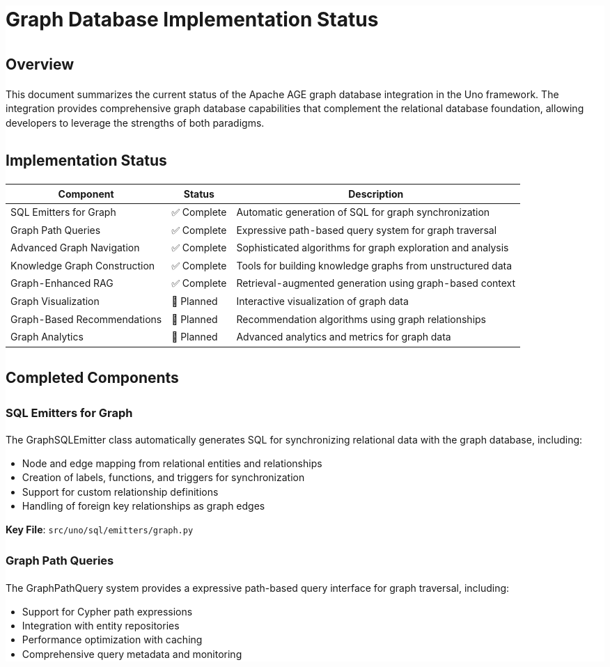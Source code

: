 # Graph Database Implementation Status

## Overview

This document summarizes the current status of the Apache AGE graph database integration in the Uno framework. The integration provides comprehensive graph database capabilities that complement the relational database foundation, allowing developers to leverage the strengths of both paradigms.

## Implementation Status

| Component | Status | Description |
|-----------|--------|-------------|
| SQL Emitters for Graph | ✅ Complete | Automatic generation of SQL for graph synchronization |
| Graph Path Queries | ✅ Complete | Expressive path-based query system for graph traversal |
| Advanced Graph Navigation | ✅ Complete | Sophisticated algorithms for graph exploration and analysis |
| Knowledge Graph Construction | ✅ Complete | Tools for building knowledge graphs from unstructured data |
| Graph-Enhanced RAG | ✅ Complete | Retrieval-augmented generation using graph-based context |
| Graph Visualization | 📝 Planned | Interactive visualization of graph data |
| Graph-Based Recommendations | 📝 Planned | Recommendation algorithms using graph relationships |
| Graph Analytics | 📝 Planned | Advanced analytics and metrics for graph data |

## Completed Components

### SQL Emitters for Graph

The GraphSQLEmitter class automatically generates SQL for synchronizing relational data with the graph database, including:

- Node and edge mapping from relational entities and relationships
- Creation of labels, functions, and triggers for synchronization
- Support for custom relationship definitions
- Handling of foreign key relationships as graph edges

**Key File**: `src/uno/sql/emitters/graph.py`

### Graph Path Queries

The GraphPathQuery system provides a expressive path-based query interface for graph traversal, including:

- Support for Cypher path expressions
- Integration with entity repositories
- Performance optimization with caching
- Comprehensive query metadata and monitoring
